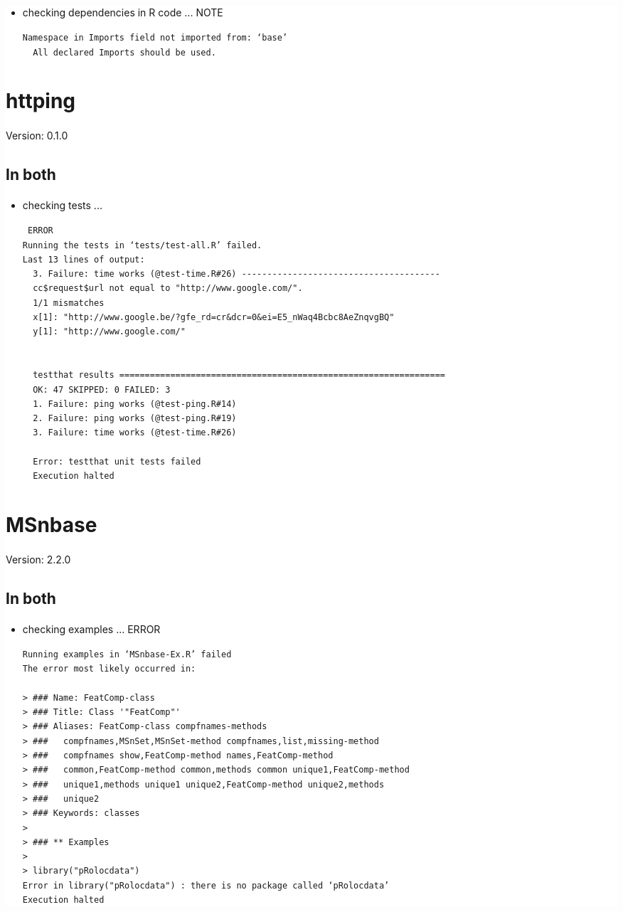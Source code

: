 *   checking dependencies in R code ... NOTE
    ```
    Namespace in Imports field not imported from: ‘base’
      All declared Imports should be used.
    ```

# httping

Version: 0.1.0

## In both

*   checking tests ...
    ```
     ERROR
    Running the tests in ‘tests/test-all.R’ failed.
    Last 13 lines of output:
      3. Failure: time works (@test-time.R#26) ---------------------------------------
      cc$request$url not equal to "http://www.google.com/".
      1/1 mismatches
      x[1]: "http://www.google.be/?gfe_rd=cr&dcr=0&ei=E5_nWaq4Bcbc8AeZnqvgBQ"
      y[1]: "http://www.google.com/"
      
      
      testthat results ================================================================
      OK: 47 SKIPPED: 0 FAILED: 3
      1. Failure: ping works (@test-ping.R#14) 
      2. Failure: ping works (@test-ping.R#19) 
      3. Failure: time works (@test-time.R#26) 
      
      Error: testthat unit tests failed
      Execution halted
    ```

# MSnbase

Version: 2.2.0

## In both

*   checking examples ... ERROR
    ```
    Running examples in ‘MSnbase-Ex.R’ failed
    The error most likely occurred in:
    
    > ### Name: FeatComp-class
    > ### Title: Class '"FeatComp"'
    > ### Aliases: FeatComp-class compfnames-methods
    > ###   compfnames,MSnSet,MSnSet-method compfnames,list,missing-method
    > ###   compfnames show,FeatComp-method names,FeatComp-method
    > ###   common,FeatComp-method common,methods common unique1,FeatComp-method
    > ###   unique1,methods unique1 unique2,FeatComp-method unique2,methods
    > ###   unique2
    > ### Keywords: classes
    > 
    > ### ** Examples
    > 
    > library("pRolocdata")
    Error in library("pRolocdata") : there is no package called ‘pRolocdata’
    Execution halted
    ```

